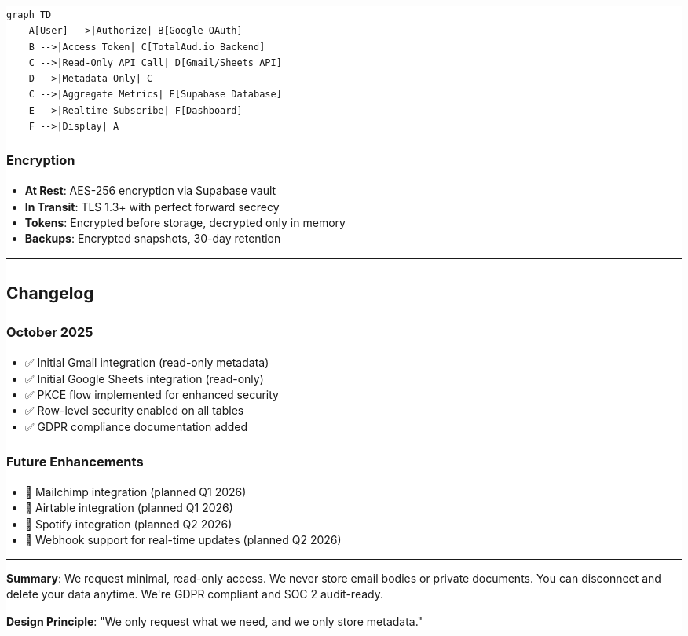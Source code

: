 ```mermaid
graph TD
    A[User] -->|Authorize| B[Google OAuth]
    B -->|Access Token| C[TotalAud.io Backend]
    C -->|Read-Only API Call| D[Gmail/Sheets API]
    D -->|Metadata Only| C
    C -->|Aggregate Metrics| E[Supabase Database]
    E -->|Realtime Subscribe| F[Dashboard]
    F -->|Display| A
```

### Encryption

- **At Rest**: AES-256 encryption via Supabase vault
- **In Transit**: TLS 1.3+ with perfect forward secrecy
- **Tokens**: Encrypted before storage, decrypted only in memory
- **Backups**: Encrypted snapshots, 30-day retention

---

## Changelog

### October 2025
- ✅ Initial Gmail integration (read-only metadata)
- ✅ Initial Google Sheets integration (read-only)
- ✅ PKCE flow implemented for enhanced security
- ✅ Row-level security enabled on all tables
- ✅ GDPR compliance documentation added

### Future Enhancements
- 🔧 Mailchimp integration (planned Q1 2026)
- 🔧 Airtable integration (planned Q1 2026)
- 🔧 Spotify integration (planned Q2 2026)
- 🔧 Webhook support for real-time updates (planned Q2 2026)

---

**Summary**: We request minimal, read-only access. We never store email bodies or private documents. You can disconnect and delete your data anytime. We're GDPR compliant and SOC 2 audit-ready.

**Design Principle**: "We only request what we need, and we only store metadata."
